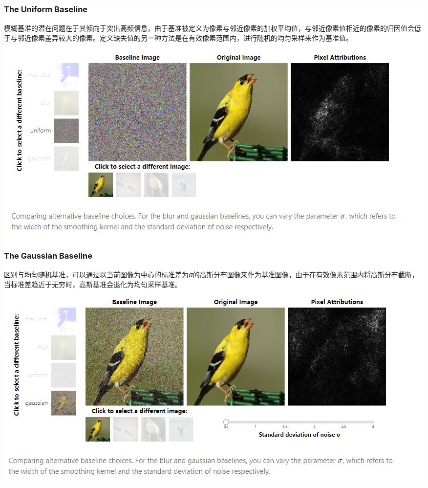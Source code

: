 ### The Uniform Baseline

模糊基准的潜在问题在于其倾向于突出高频信息，由于基准被定义为像素与邻近像素的加权平均值，与邻近像素值相近的像素的归因值会低于与邻近像素差异较大的像素。定义缺失值的另一种方法是在有效像素范围内，进行随机的均匀采样来作为基准值。

![](../public\阅读笔记15\10.jpg)

### The Gaussian Baseline

区别与均匀随机基准，可以通过以当前图像为中心的标准差为$\sigma$的高斯分布图像来作为基准图像，由于在有效像素范围内将高斯分布截断，当标准差趋近于无穷时，高斯基准会退化为均匀采样基准。

![](../public\阅读笔记15\11.jpg)
